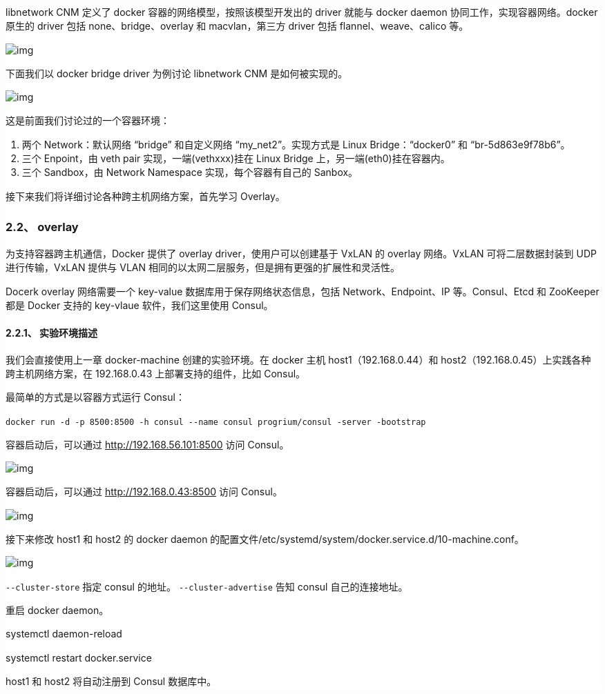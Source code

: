 libnetwork CNM 定义了 docker 容器的网络模型，按照该模型开发出的 driver 就能与 docker daemon 协同工作，实现容器网络。docker 原生的 driver 包括 none、bridge、overlay 和 macvlan，第三方 driver 包括 flannel、weave、calico 等。

![img](https://img2018.cnblogs.com/blog/1563741/201906/1563741-20190604105705175-1120892821.png)

下面我们以 docker bridge driver 为例讨论 libnetwork CNM 是如何被实现的。

![img](https://img2018.cnblogs.com/blog/1563741/201906/1563741-20190604105757792-22428017.png)

这是前面我们讨论过的一个容器环境：

1. 两个 Network：默认网络 “bridge” 和自定义网络 “my_net2”。实现方式是 Linux Bridge：“docker0” 和 “br-5d863e9f78b6”。
2. 三个 Enpoint，由 veth pair 实现，一端(vethxxx)挂在 Linux Bridge 上，另一端(eth0)挂在容器内。
3. 三个 Sandbox，由 Network Namespace 实现，每个容器有自己的 Sanbox。

接下来我们将详细讨论各种跨主机网络方案，首先学习 Overlay。

### 2.2、 overlay

为支持容器跨主机通信，Docker 提供了 overlay driver，使用户可以创建基于 VxLAN 的 overlay 网络。VxLAN 可将二层数据封装到 UDP 进行传输，VxLAN 提供与 VLAN 相同的以太网二层服务，但是拥有更强的扩展性和灵活性。

Docerk overlay 网络需要一个 key-value 数据库用于保存网络状态信息，包括 Network、Endpoint、IP 等。Consul、Etcd 和 ZooKeeper 都是 Docker 支持的 key-vlaue 软件，我们这里使用 Consul。

#### 2.2.1、 实验环境描述

我们会直接使用上一章 docker-machine 创建的实验环境。在 docker 主机 host1（192.168.0.44）和 host2（192.168.0.45）上实践各种跨主机网络方案，在 192.168.0.43 上部署支持的组件，比如 Consul。

最简单的方式是以容器方式运行 Consul：

```dockerfile
docker run -d -p 8500:8500 -h consul --name consul progrium/consul -server -bootstrap
```

容器启动后，可以通过 http://192.168.56.101:8500 访问 Consul。

![img](https://img2018.cnblogs.com/blog/1563741/201906/1563741-20190604112156742-1506170698.png)

容器启动后，可以通过 http://192.168.0.43:8500 访问 Consul。

![img](https://img2018.cnblogs.com/blog/1563741/201906/1563741-20190604112337786-1914486703.png)

接下来修改 host1 和 host2 的 docker daemon 的配置文件/etc/systemd/system/docker.service.d/10-machine.conf。

![img](https://img2018.cnblogs.com/blog/1563741/201906/1563741-20190604144336825-37769397.png)

`--cluster-store` 指定 consul 的地址。
`--cluster-advertise` 告知 consul 自己的连接地址。

重启 docker daemon。

systemctl daemon-reload  

systemctl restart docker.service

host1 和 host2 将自动注册到 Consul 数据库中。
